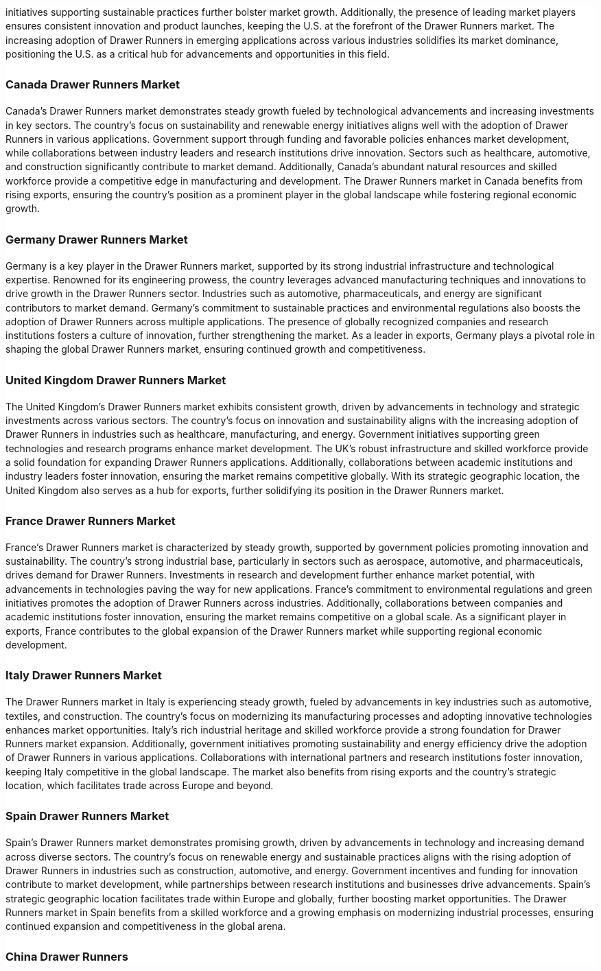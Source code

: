 initiatives supporting sustainable practices further bolster market growth. Additionally, the presence of leading market players ensures consistent innovation and product launches, keeping the U.S. at the forefront of the Drawer Runners market. The increasing adoption of Drawer Runners in emerging applications across various industries solidifies its market dominance, positioning the U.S. as a critical hub for advancements and opportunities in this field.</p><h3>Canada Drawer Runners Market</h3><p>Canada&rsquo;s Drawer Runners market demonstrates steady growth fueled by technological advancements and increasing investments in key sectors. The country&rsquo;s focus on sustainability and renewable energy initiatives aligns well with the adoption of Drawer Runners in various applications. Government support through funding and favorable policies enhances market development, while collaborations between industry leaders and research institutions drive innovation. Sectors such as healthcare, automotive, and construction significantly contribute to market demand. Additionally, Canada&rsquo;s abundant natural resources and skilled workforce provide a competitive edge in manufacturing and development. The Drawer Runners market in Canada benefits from rising exports, ensuring the country&rsquo;s position as a prominent player in the global landscape while fostering regional economic growth.</p><h3>Germany Drawer Runners Market</h3><p>Germany is a key player in the Drawer Runners market, supported by its strong industrial infrastructure and technological expertise. Renowned for its engineering prowess, the country leverages advanced manufacturing techniques and innovations to drive growth in the Drawer Runners sector. Industries such as automotive, pharmaceuticals, and energy are significant contributors to market demand. Germany&rsquo;s commitment to sustainable practices and environmental regulations also boosts the adoption of Drawer Runners across multiple applications. The presence of globally recognized companies and research institutions fosters a culture of innovation, further strengthening the market. As a leader in exports, Germany plays a pivotal role in shaping the global Drawer Runners market, ensuring continued growth and competitiveness.</p><h3>United Kingdom Drawer Runners Market</h3><p>The United Kingdom&rsquo;s Drawer Runners market exhibits consistent growth, driven by advancements in technology and strategic investments across various sectors. The country&rsquo;s focus on innovation and sustainability aligns with the increasing adoption of Drawer Runners in industries such as healthcare, manufacturing, and energy. Government initiatives supporting green technologies and research programs enhance market development. The UK&rsquo;s robust infrastructure and skilled workforce provide a solid foundation for expanding Drawer Runners applications. Additionally, collaborations between academic institutions and industry leaders foster innovation, ensuring the market remains competitive globally. With its strategic geographic location, the United Kingdom also serves as a hub for exports, further solidifying its position in the Drawer Runners market.</p><h3>France Drawer Runners Market</h3><p>France&rsquo;s Drawer Runners market is characterized by steady growth, supported by government policies promoting innovation and sustainability. The country&rsquo;s strong industrial base, particularly in sectors such as aerospace, automotive, and pharmaceuticals, drives demand for Drawer Runners. Investments in research and development further enhance market potential, with advancements in technologies paving the way for new applications. France&rsquo;s commitment to environmental regulations and green initiatives promotes the adoption of Drawer Runners across industries. Additionally, collaborations between companies and academic institutions foster innovation, ensuring the market remains competitive on a global scale. As a significant player in exports, France contributes to the global expansion of the Drawer Runners market while supporting regional economic development.</p><h3>Italy Drawer Runners Market</h3><p>The Drawer Runners market in Italy is experiencing steady growth, fueled by advancements in key industries such as automotive, textiles, and construction. The country&rsquo;s focus on modernizing its manufacturing processes and adopting innovative technologies enhances market opportunities. Italy&rsquo;s rich industrial heritage and skilled workforce provide a strong foundation for Drawer Runners market expansion. Additionally, government initiatives promoting sustainability and energy efficiency drive the adoption of Drawer Runners in various applications. Collaborations with international partners and research institutions foster innovation, keeping Italy competitive in the global landscape. The market also benefits from rising exports and the country&rsquo;s strategic location, which facilitates trade across Europe and beyond.</p><h3>Spain Drawer Runners Market</h3><p>Spain&rsquo;s Drawer Runners market demonstrates promising growth, driven by advancements in technology and increasing demand across diverse sectors. The country&rsquo;s focus on renewable energy and sustainable practices aligns with the rising adoption of Drawer Runners in industries such as construction, automotive, and energy. Government incentives and funding for innovation contribute to market development, while partnerships between research institutions and businesses drive advancements. Spain&rsquo;s strategic geographic location facilitates trade within Europe and globally, further boosting market opportunities. The Drawer Runners market in Spain benefits from a skilled workforce and a growing emphasis on modernizing industrial processes, ensuring continued expansion and competitiveness in the global arena.</p><h3>China Drawer Runners